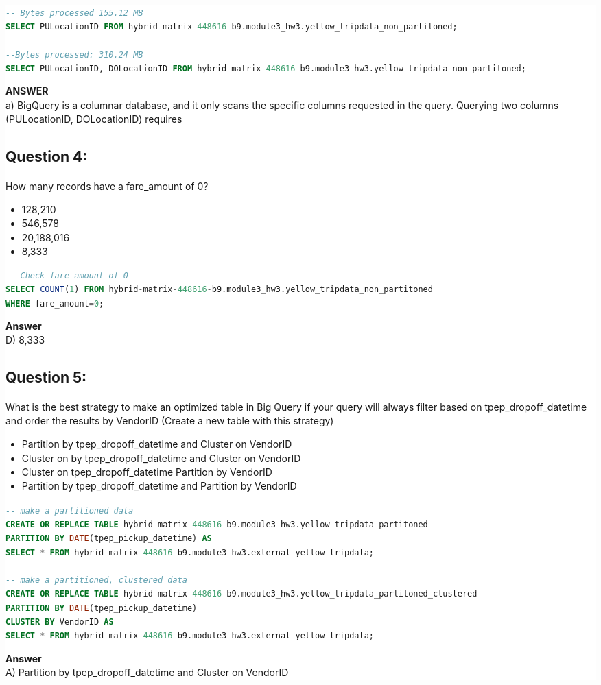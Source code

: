 ```sql
-- Bytes processed 155.12 MB
SELECT PULocationID FROM hybrid-matrix-448616-b9.module3_hw3.yellow_tripdata_non_partitoned;

--Bytes processed: 310.24 MB
SELECT PULocationID, DOLocationID FROM hybrid-matrix-448616-b9.module3_hw3.yellow_tripdata_non_partitoned;
```
**ANSWER**  
a) BigQuery is a columnar database, and it only scans the specific columns requested in the query. Querying two columns (PULocationID, DOLocationID) requires

## Question 4:
How many records have a fare_amount of 0?
- 128,210
- 546,578
- 20,188,016
- 8,333

```sql
-- Check fare_amount of 0
SELECT COUNT(1) FROM hybrid-matrix-448616-b9.module3_hw3.yellow_tripdata_non_partitoned 
WHERE fare_amount=0;
```
**Answer**  
D) 8,333

## Question 5:
What is the best strategy to make an optimized table in Big Query if your query will always filter based on tpep_dropoff_datetime and order the results by VendorID (Create a new table with this strategy)
- Partition by tpep_dropoff_datetime and Cluster on VendorID
- Cluster on by tpep_dropoff_datetime and Cluster on VendorID
- Cluster on tpep_dropoff_datetime Partition by VendorID
- Partition by tpep_dropoff_datetime and Partition by VendorID

```sql
-- make a partitioned data
CREATE OR REPLACE TABLE hybrid-matrix-448616-b9.module3_hw3.yellow_tripdata_partitoned 
PARTITION BY DATE(tpep_pickup_datetime) AS
SELECT * FROM hybrid-matrix-448616-b9.module3_hw3.external_yellow_tripdata;

-- make a partitioned, clustered data
CREATE OR REPLACE TABLE hybrid-matrix-448616-b9.module3_hw3.yellow_tripdata_partitoned_clustered
PARTITION BY DATE(tpep_pickup_datetime)
CLUSTER BY VendorID AS
SELECT * FROM hybrid-matrix-448616-b9.module3_hw3.external_yellow_tripdata;
```

**Answer**  
A) Partition by tpep_dropoff_datetime and Cluster on VendorID

